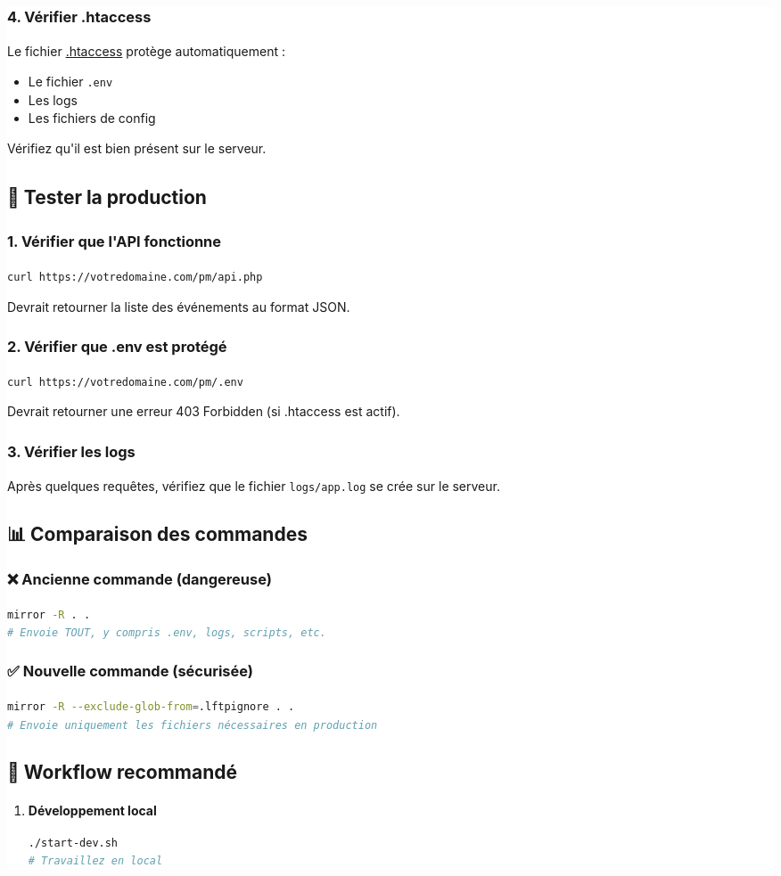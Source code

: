 ### 4. Vérifier .htaccess

Le fichier [.htaccess](.htaccess) protège automatiquement :
- Le fichier `.env`
- Les logs
- Les fichiers de config

Vérifiez qu'il est bien présent sur le serveur.

## 🧪 Tester la production

### 1. Vérifier que l'API fonctionne

```bash
curl https://votredomaine.com/pm/api.php
```

Devrait retourner la liste des événements au format JSON.

### 2. Vérifier que .env est protégé

```bash
curl https://votredomaine.com/pm/.env
```

Devrait retourner une erreur 403 Forbidden (si .htaccess est actif).

### 3. Vérifier les logs

Après quelques requêtes, vérifiez que le fichier `logs/app.log` se crée sur le serveur.

## 📊 Comparaison des commandes

### ❌ Ancienne commande (dangereuse)

```bash
mirror -R . .
# Envoie TOUT, y compris .env, logs, scripts, etc.
```

### ✅ Nouvelle commande (sécurisée)

```bash
mirror -R --exclude-glob-from=.lftpignore . .
# Envoie uniquement les fichiers nécessaires en production
```

## 🔄 Workflow recommandé

1. **Développement local**
   ```bash
   ./start-dev.sh
   # Travaillez en local
   ```
